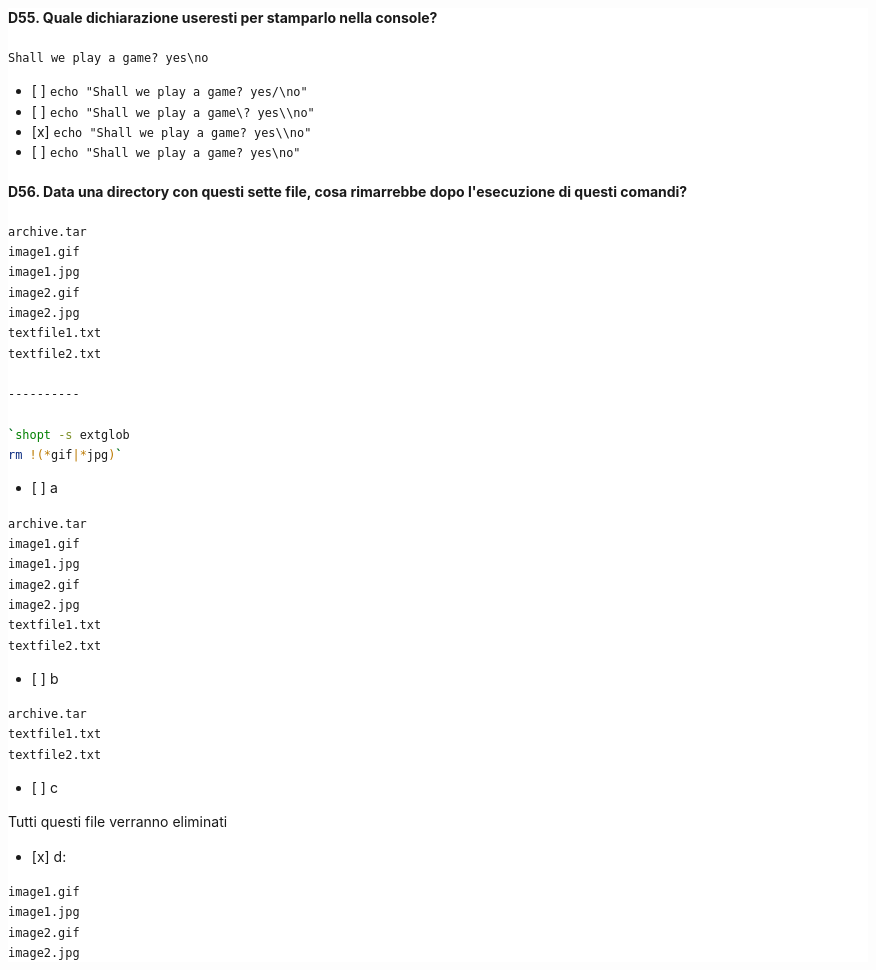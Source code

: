 #### D55. Quale dichiarazione useresti per stamparlo nella console?

`Shall we play a game? yes\no`

- \[ ] `echo "Shall we play a game? yes/\no"`
- \[ ] `echo "Shall we play a game\? yes\\no"`
- \[x] `echo "Shall we play a game? yes\\no"`
- \[ ] `echo "Shall we play a game? yes\no"`

#### D56. Data una directory con questi sette file, cosa rimarrebbe dopo l'esecuzione di questi comandi?

```bash
archive.tar
image1.gif
image1.jpg
image2.gif
image2.jpg
textfile1.txt
textfile2.txt

----------

`shopt -s extglob
rm !(*gif|*jpg)`
```

- \[ ] a

```bash
archive.tar
image1.gif
image1.jpg
image2.gif
image2.jpg
textfile1.txt
textfile2.txt
```

- \[ ] b

```bash
archive.tar
textfile1.txt
textfile2.txt
```

- \[ ] c

Tutti questi file verranno eliminati

- \[x] d:

```bash
image1.gif
image1.jpg
image2.gif
image2.jpg
```
